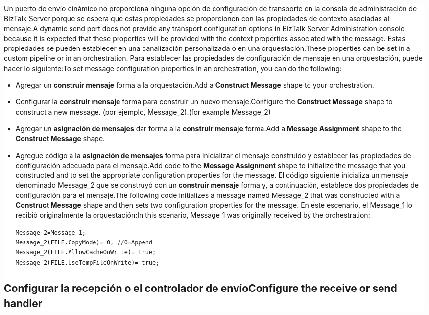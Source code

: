  <span data-ttu-id="a4ce6-312">Un puerto de envío dinámico no proporciona ninguna opción de configuración de transporte en la consola de administración de BizTalk Server porque se espera que estas propiedades se proporcionen con las propiedades de contexto asociadas al mensaje.</span><span class="sxs-lookup"><span data-stu-id="a4ce6-312">A dynamic send port does not provide any transport configuration options in BizTalk Server Administration console because it is expected that these properties will be provided with the context properties associated with the message.</span></span> <span data-ttu-id="a4ce6-313">Estas propiedades se pueden establecer en una canalización personalizada o en una orquestación.</span><span class="sxs-lookup"><span data-stu-id="a4ce6-313">These properties can be set in a custom pipeline or in an orchestration.</span></span> <span data-ttu-id="a4ce6-314">Para establecer las propiedades de configuración de mensaje en una orquestación, puede hacer lo siguiente:</span><span class="sxs-lookup"><span data-stu-id="a4ce6-314">To set message configuration properties in an orchestration, you can do the following:</span></span>  
  
-   <span data-ttu-id="a4ce6-315">Agregar un **construir mensaje** forma a la orquestación.</span><span class="sxs-lookup"><span data-stu-id="a4ce6-315">Add a **Construct Message** shape to your orchestration.</span></span>  
  
-   <span data-ttu-id="a4ce6-316">Configurar la **construir mensaje** forma para construir un nuevo mensaje.</span><span class="sxs-lookup"><span data-stu-id="a4ce6-316">Configure the **Construct Message** shape to construct a new message.</span></span> <span data-ttu-id="a4ce6-317">(por ejemplo, Message_2).</span><span class="sxs-lookup"><span data-stu-id="a4ce6-317">(for example Message_2)</span></span>  
  
-   <span data-ttu-id="a4ce6-318">Agregar un **asignación de mensajes** dar forma a la **construir mensaje** forma.</span><span class="sxs-lookup"><span data-stu-id="a4ce6-318">Add a **Message Assignment** shape to the **Construct Message** shape.</span></span>  
  
-   <span data-ttu-id="a4ce6-319">Agregue código a la **asignación de mensajes** forma para inicializar el mensaje construido y establecer las propiedades de configuración adecuado para el mensaje.</span><span class="sxs-lookup"><span data-stu-id="a4ce6-319">Add code to the **Message Assignment** shape to initialize the message that you constructed and to set the appropriate configuration properties for the message.</span></span> <span data-ttu-id="a4ce6-320">El código siguiente inicializa un mensaje denominado Message_2 que se construyó con un **construir mensaje** forma y, a continuación, establece dos propiedades de configuración para el mensaje.</span><span class="sxs-lookup"><span data-stu-id="a4ce6-320">The following code initializes a message named Message_2 that was constructed with a **Construct Message** shape and then sets two configuration properties for the message.</span></span> <span data-ttu-id="a4ce6-321">En este escenario, el Message_1 lo recibió originalmente la orquestación:</span><span class="sxs-lookup"><span data-stu-id="a4ce6-321">In this scenario, Message_1 was originally received by the orchestration:</span></span>  
  
    ```  
    Message_2=Message_1;  
    Message_2(FILE.CopyMode)= 0; //0=Append  
    Message_2(FILE.AllowCacheOnWrite)= true;  
    Message_2(FILE.UseTempFileOnWrite)= true;  
    ```  
 
  
## <a name="configure-the-receive-or-send-handler"></a><span data-ttu-id="a4ce6-322">Configurar la recepción o el controlador de envío</span><span class="sxs-lookup"><span data-stu-id="a4ce6-322">Configure the receive or send handler</span></span>
  